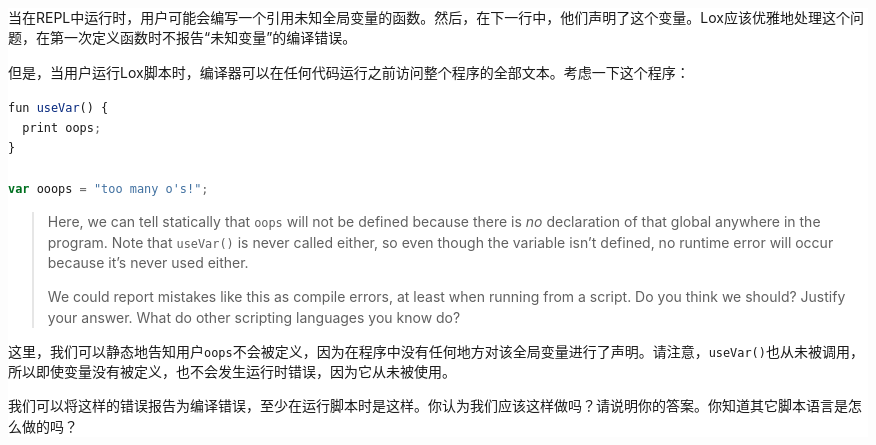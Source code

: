    当在REPL中运行时，用户可能会编写一个引用未知全局变量的函数。然后，在下一行中，他们声明了这个变量。Lox应该优雅地处理这个问题，在第一次定义函数时不报告“未知变量”的编译错误。

   但是，当用户运行Lox脚本时，编译器可以在任何代码运行之前访问整个程序的全部文本。考虑一下这个程序：

   ```javascript
   fun useVar() {
     print oops;
   }
   
   var ooops = "too many o's!";
   ```

   > Here, we can tell statically that `oops` will not be defined because there is *no* declaration of that global anywhere in the program. Note that `useVar()` is never called either, so even though the variable isn’t defined, no runtime error will occur because it’s never used either.
   >
   > We could report mistakes like this as compile errors, at least when running from a script. Do you think we should? Justify your answer. What do other scripting languages you know do?

   这里，我们可以静态地告知用户`oops`不会被定义，因为在程序中没有任何地方对该全局变量进行了声明。请注意，`useVar()`也从未被调用，所以即使变量没有被定义，也不会发生运行时错误，因为它从未被使用。

   我们可以将这样的错误报告为编译错误，至少在运行脚本时是这样。你认为我们应该这样做吗？请说明你的答案。你知道其它脚本语言是怎么做的吗？
